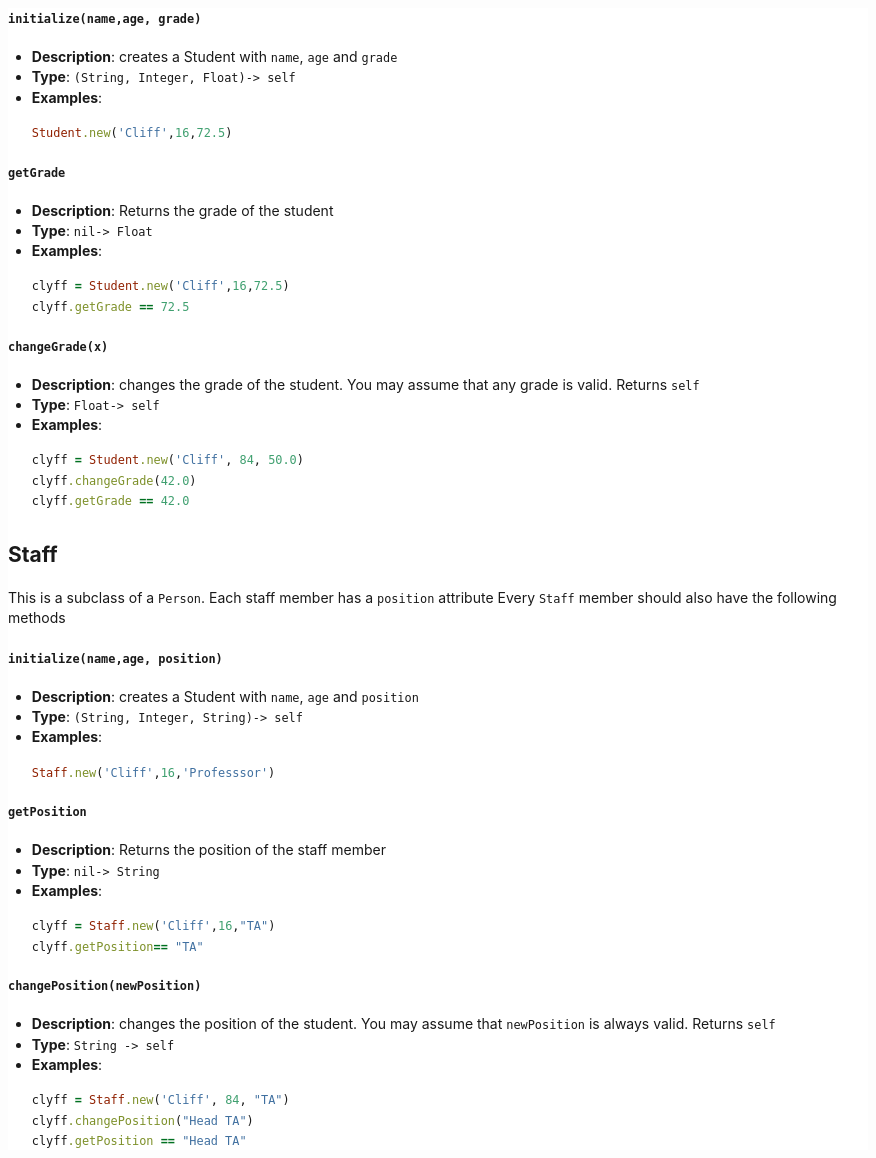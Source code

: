 #### `initialize(name,age, grade)`
- **Description**: creates a Student with `name`, `age` and `grade` 
- **Type**: `(String, Integer, Float)-> self`
- **Examples**:
  ```ruby
  Student.new('Cliff',16,72.5)
  ```

#### `getGrade`
- **Description**: Returns the grade of the student 
- **Type**: `nil-> Float`
- **Examples**:
  ```ruby
  clyff = Student.new('Cliff',16,72.5)
  clyff.getGrade == 72.5
  ```

#### `changeGrade(x)`
- **Description**: changes the grade of the student. You may assume that any 
grade is valid. Returns `self`
- **Type**: `Float-> self`
- **Examples**:
  ```ruby
  clyff = Student.new('Cliff', 84, 50.0)
  clyff.changeGrade(42.0)
  clyff.getGrade == 42.0
  ```

## Staff

This is a subclass of a `Person`. Each staff member has a `position` attribute
Every `Staff` member should also have the following methods

#### `initialize(name,age, position)`
- **Description**: creates a Student with `name`, `age` and `position` 
- **Type**: `(String, Integer, String)-> self`
- **Examples**:
  ```ruby
  Staff.new('Cliff',16,'Professsor')
  ```

#### `getPosition`
- **Description**: Returns the position of the staff member 
- **Type**: `nil-> String`
- **Examples**:
  ```ruby
  clyff = Staff.new('Cliff',16,"TA")
  clyff.getPosition== "TA"
  ```

#### `changePosition(newPosition)`
- **Description**: changes the position of the student. You may assume that 
`newPosition` is always valid. Returns `self`
- **Type**: `String -> self`
- **Examples**:
  ```ruby
  clyff = Staff.new('Cliff', 84, "TA")
  clyff.changePosition("Head TA")
  clyff.getPosition == "Head TA"
  ```
